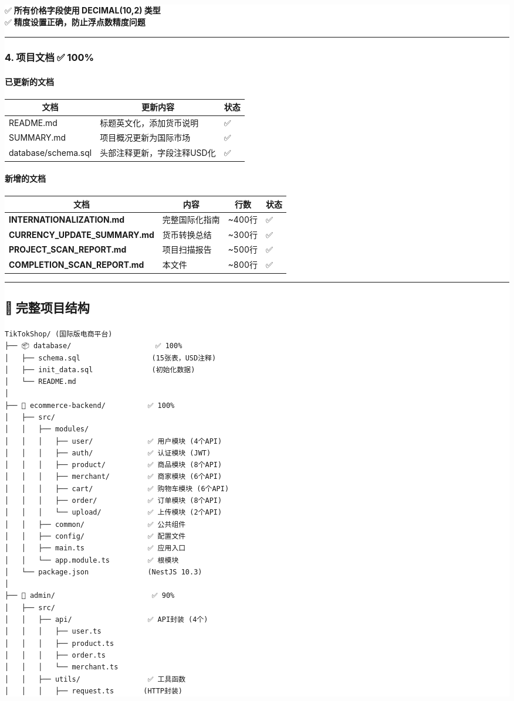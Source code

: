 ✅ **所有价格字段使用 DECIMAL(10,2) 类型**  
✅ **精度设置正确，防止浮点数精度问题**

---

### 4. 项目文档 ✅ 100%

#### 已更新的文档

| 文档 | 更新内容 | 状态 |
|------|----------|------|
| README.md | 标题英文化，添加货币说明 | ✅ |
| SUMMARY.md | 项目概况更新为国际市场 | ✅ |
| database/schema.sql | 头部注释更新，字段注释USD化 | ✅ |

#### 新增的文档

| 文档 | 内容 | 行数 | 状态 |
|------|------|------|------|
| **INTERNATIONALIZATION.md** | 完整国际化指南 | ~400行 | ✅ |
| **CURRENCY_UPDATE_SUMMARY.md** | 货币转换总结 | ~300行 | ✅ |
| **PROJECT_SCAN_REPORT.md** | 项目扫描报告 | ~500行 | ✅ |
| **COMPLETION_SCAN_REPORT.md** | 本文件 | ~800行 | ✅ |

---

## 📁 完整项目结构

```
TikTokShop/ (国际版电商平台)
├── 📦 database/                    ✅ 100%
│   ├── schema.sql                 (15张表，USD注释)
│   ├── init_data.sql              (初始化数据)
│   └── README.md
│
├── 🔧 ecommerce-backend/          ✅ 100%
│   ├── src/
│   │   ├── modules/
│   │   │   ├── user/             ✅ 用户模块 (4个API)
│   │   │   ├── auth/             ✅ 认证模块 (JWT)
│   │   │   ├── product/          ✅ 商品模块 (8个API)
│   │   │   ├── merchant/         ✅ 商家模块 (6个API)
│   │   │   ├── cart/             ✅ 购物车模块 (6个API)
│   │   │   ├── order/            ✅ 订单模块 (8个API)
│   │   │   └── upload/           ✅ 上传模块 (2个API)
│   │   ├── common/               ✅ 公共组件
│   │   ├── config/               ✅ 配置文件
│   │   ├── main.ts               ✅ 应用入口
│   │   └── app.module.ts         ✅ 根模块
│   └── package.json              (NestJS 10.3)
│
├── 🎨 admin/                       ✅ 90%
│   ├── src/
│   │   ├── api/                  ✅ API封装 (4个)
│   │   │   ├── user.ts
│   │   │   ├── product.ts
│   │   │   ├── order.ts
│   │   │   └── merchant.ts
│   │   ├── utils/                ✅ 工具函数
│   │   │   ├── request.ts       (HTTP封装)
```